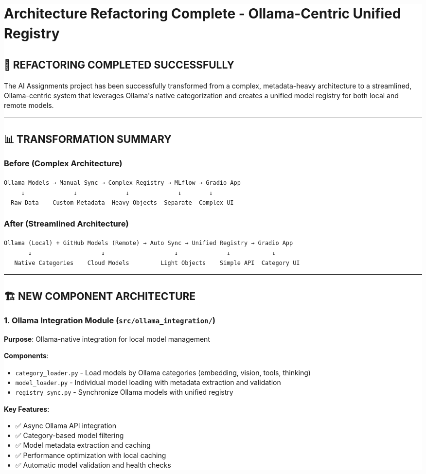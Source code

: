 # Architecture Refactoring Complete - Ollama-Centric Unified Registry

## 🎉 **REFACTORING COMPLETED SUCCESSFULLY**

The AI Assignments project has been successfully transformed from a complex, metadata-heavy architecture to a streamlined, Ollama-centric system that leverages Ollama's native categorization and creates a unified model registry for both local and remote models.

---

## 📊 **TRANSFORMATION SUMMARY**

### **Before (Complex Architecture)**

```
Ollama Models → Manual Sync → Complex Registry → MLflow → Gradio App
     ↓              ↓              ↓              ↓        ↓
  Raw Data    Custom Metadata  Heavy Objects  Separate  Complex UI
```

### **After (Streamlined Architecture)**

```
Ollama (Local) + GitHub Models (Remote) → Auto Sync → Unified Registry → Gradio App
       ↓                    ↓                    ↓              ↓            ↓
   Native Categories    Cloud Models         Light Objects    Simple API  Category UI
```

---

## 🏗️ **NEW COMPONENT ARCHITECTURE**

### **1. Ollama Integration Module (`src/ollama_integration/`)**

**Purpose**: Ollama-native integration for local model management

**Components**:

- `category_loader.py` - Load models by Ollama categories (embedding, vision, tools, thinking)
- `model_loader.py` - Individual model loading with metadata extraction and validation
- `registry_sync.py` - Synchronize Ollama models with unified registry

**Key Features**:

- ✅ Async Ollama API integration
- ✅ Category-based model filtering
- ✅ Model metadata extraction and caching
- ✅ Performance optimization with local caching
- ✅ Automatic model validation and health checks

